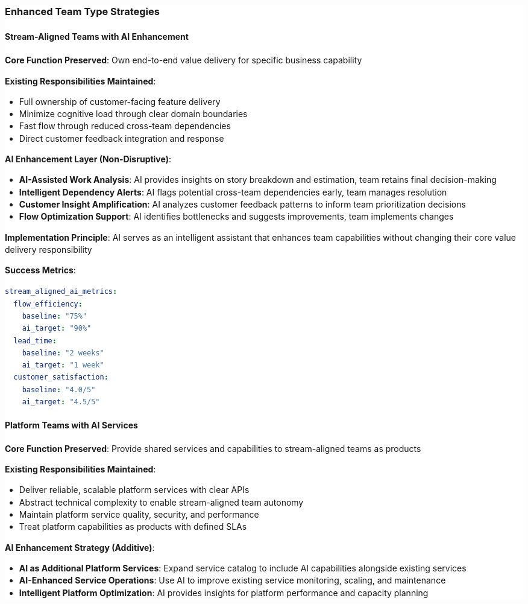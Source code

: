 ### Enhanced Team Type Strategies

#### **Stream-Aligned Teams with AI Enhancement**

**Core Function Preserved**: Own end-to-end value delivery for specific business capability

**Existing Responsibilities Maintained**:
- Full ownership of customer-facing feature delivery
- Minimize cognitive load through clear domain boundaries
- Fast flow through reduced cross-team dependencies
- Direct customer feedback integration and response

**AI Enhancement Layer (Non-Disruptive)**:
- **AI-Assisted Work Analysis**: AI provides insights on story breakdown and estimation, team retains final decision-making
- **Intelligent Dependency Alerts**: AI flags potential cross-team dependencies early, team manages resolution
- **Customer Insight Amplification**: AI analyzes customer feedback patterns to inform team prioritization decisions
- **Flow Optimization Support**: AI identifies bottlenecks and suggests improvements, team implements changes

**Implementation Principle**: AI serves as an intelligent assistant that enhances team capabilities without changing their core value delivery responsibility

**Success Metrics**:
```yaml
stream_aligned_ai_metrics:
  flow_efficiency:
    baseline: "75%"
    ai_target: "90%"
  lead_time:
    baseline: "2 weeks"
    ai_target: "1 week"
  customer_satisfaction:
    baseline: "4.0/5"
    ai_target: "4.5/5"
```

#### **Platform Teams with AI Services**

**Core Function Preserved**: Provide shared services and capabilities to stream-aligned teams as products

**Existing Responsibilities Maintained**:
- Deliver reliable, scalable platform services with clear APIs
- Abstract technical complexity to enable stream-aligned team autonomy
- Maintain platform service quality, security, and performance
- Treat platform capabilities as products with defined SLAs

**AI Enhancement Strategy (Additive)**:
- **AI as Additional Platform Services**: Expand service catalog to include AI capabilities alongside existing services
- **AI-Enhanced Service Operations**: Use AI to improve existing service monitoring, scaling, and maintenance
- **Intelligent Platform Optimization**: AI provides insights for platform performance and capacity planning
